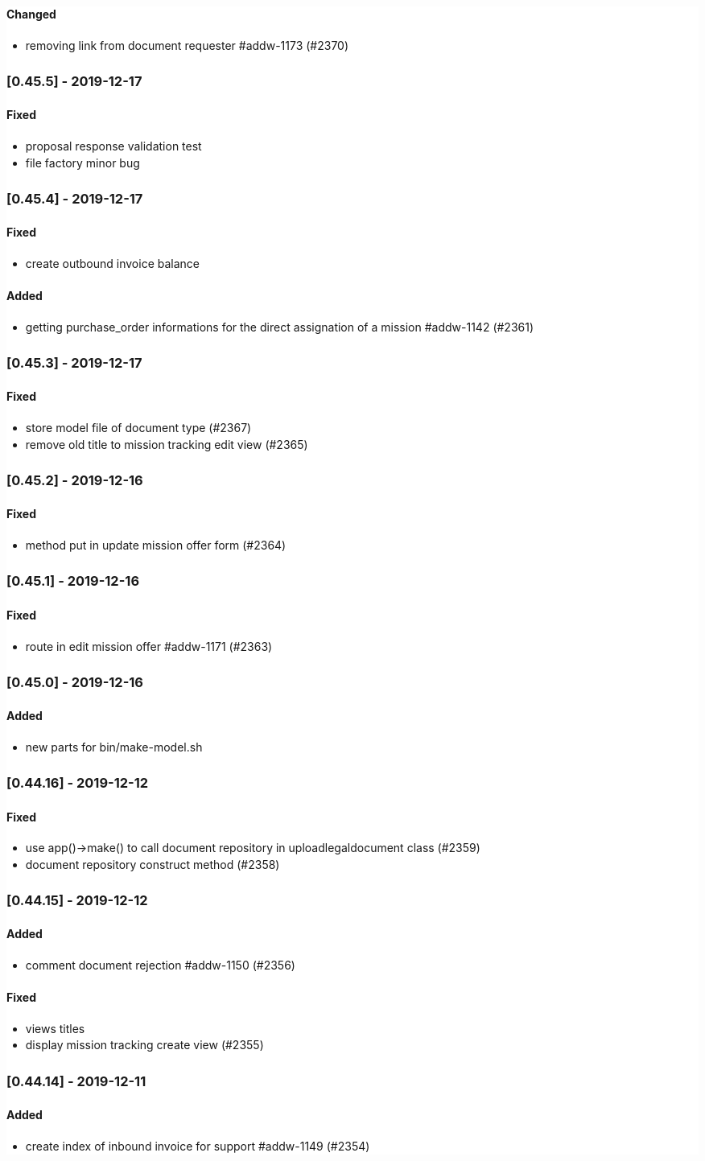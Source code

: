 #### Changed
* removing link from document requester #addw-1173 (#2370)

### [0.45.5] - 2019-12-17
#### Fixed
* proposal response validation test
* file factory minor bug

### [0.45.4] - 2019-12-17
#### Fixed
* create outbound invoice balance

#### Added
* getting purchase_order informations for the direct assignation of a mission #addw-1142 (#2361)

### [0.45.3] - 2019-12-17
#### Fixed
* store model file of document type (#2367)
* remove old title to mission tracking edit view (#2365)

### [0.45.2] - 2019-12-16
#### Fixed
* method put in update mission offer form (#2364)

### [0.45.1] - 2019-12-16
#### Fixed
* route in edit mission offer #addw-1171 (#2363)

### [0.45.0] - 2019-12-16
#### Added
* new parts for bin/make-model.sh

### [0.44.16] - 2019-12-12
#### Fixed
* use app()->make() to call document repository in uploadlegaldocument class (#2359)
* document repository construct method (#2358)

### [0.44.15] - 2019-12-12
#### Added
* comment document rejection #addw-1150 (#2356)

#### Fixed
* views titles
* display mission tracking create view (#2355)

### [0.44.14] - 2019-12-11
#### Added
* create index of inbound invoice for support #addw-1149 (#2354)
